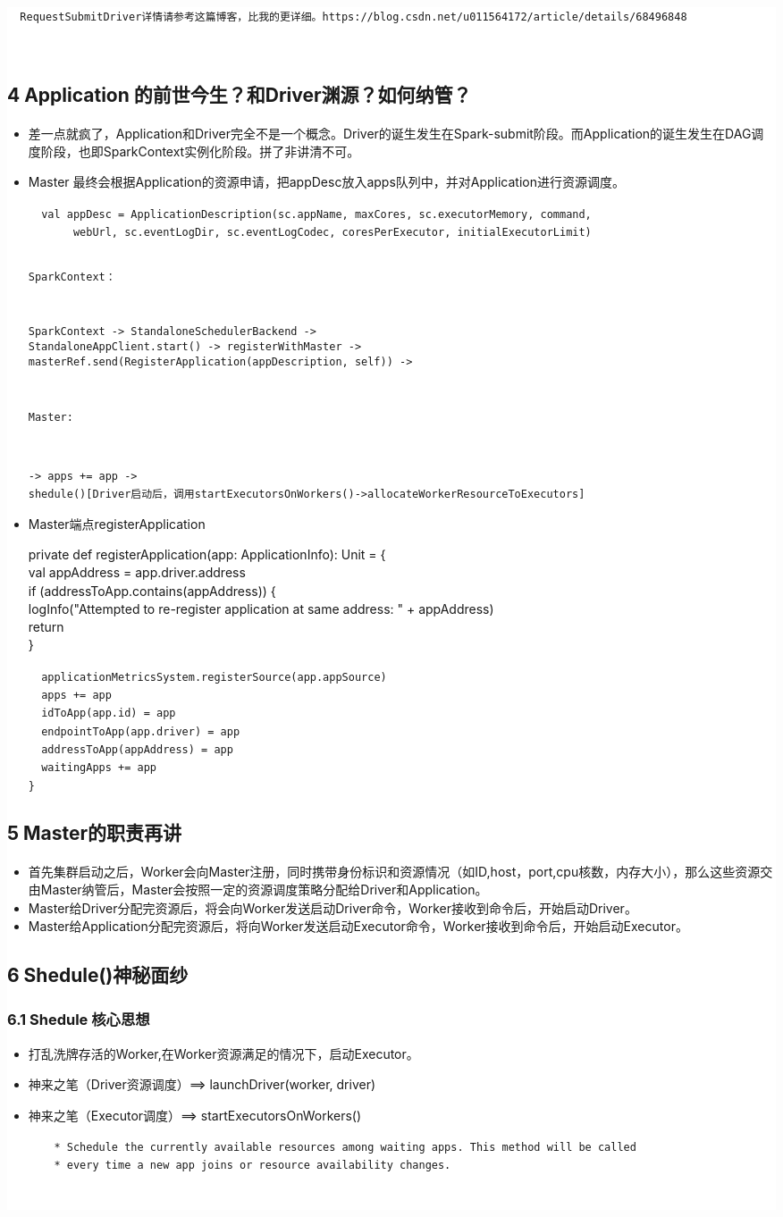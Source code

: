 <pre><code>  RequestSubmitDriver详情请参考这篇博客，比我的更详细。https://blog.csdn.net/u011564172/article/details/68496848
</code></pre>
<p><img src="https://user-gold-cdn.xitu.io/2018/11/11/167032ef7ea88fe3?w=1045&amp;h=411&amp;f=png&amp;s=68777" alt=""></p>
<h2><a id="4_Application_Driver_139"></a>4 Application 的前世今生？和Driver渊源？如何纳管？</h2>
<ul>
<li>
<p>差一点就疯了，Application和Driver完全不是一个概念。Driver的诞生发生在Spark-submit阶段。而Application的诞生发生在DAG调度阶段，也即SparkContext实例化阶段。拼了非讲清不可。</p>
</li>
<li>
<p>Master 最终会根据Application的资源申请，把appDesc放入apps队列中，并对Application进行资源调度。</p>
<pre><code>  val appDesc = ApplicationDescription(sc.appName, maxCores, sc.executorMemory, command,
       webUrl, sc.eventLogDir, sc.eventLogCodec, coresPerExecutor, initialExecutorLimit)
      
  SparkContext：
  
  SparkContext -&gt; StandaloneSchedulerBackend -&gt; StandaloneAppClient.start() 
  -&gt; registerWithMaster -&gt; masterRef.send(RegisterApplication(appDescription, self)) -&gt; 
  
  Master:
  
  -&gt; apps += app -&gt;
  shedule()[Driver启动后，调用startExecutorsOnWorkers()-&gt;allocateWorkerResourceToExecutors]
</code></pre>
</li>
<li>
<p>Master端点registerApplication</p>
<p>private def registerApplication(app: ApplicationInfo): Unit = {<br>
val appAddress = app.driver.address<br>
if (addressToApp.contains(appAddress)) {<br>
logInfo("Attempted to re-register application at same address: " + appAddress)<br>
return<br>
}</p>
<pre><code>  applicationMetricsSystem.registerSource(app.appSource)
  apps += app
  idToApp(app.id) = app
  endpointToApp(app.driver) = app
  addressToApp(appAddress) = app
  waitingApps += app
}
</code></pre>
</li>
</ul>
<h2><a id="5_Master_175"></a>5 Master的职责再讲</h2>
<ul>
<li>首先集群启动之后，Worker会向Master注册，同时携带身份标识和资源情况（如ID,host，port,cpu核数，内存大小），那么这些资源交由Master纳管后，Master会按照一定的资源调度策略分配给Driver和Application。</li>
<li>Master给Driver分配完资源后，将会向Worker发送启动Driver命令，Worker接收到命令后，开始启动Driver。</li>
<li>Master给Application分配完资源后，将向Worker发送启动Executor命令，Worker接收到命令后，开始启动Executor。</li>
</ul>
<h2><a id="6_Shedule_180"></a>6 Shedule()神秘面纱</h2>
<h3><a id="61_Shedule__182"></a>6.1 Shedule 核心思想</h3>
<ul>
<li>
<p>打乱洗牌存活的Worker,在Worker资源满足的情况下，启动Executor。</p>
</li>
<li>
<p>神来之笔（Driver资源调度）==&gt; launchDriver(worker, driver)</p>
</li>
<li>
<p>神来之笔（Executor调度）==&gt;  startExecutorsOnWorkers()</p>
<pre><code>    * Schedule the currently available resources among waiting apps. This method will be called
    * every time a new app joins or resource availability changes.